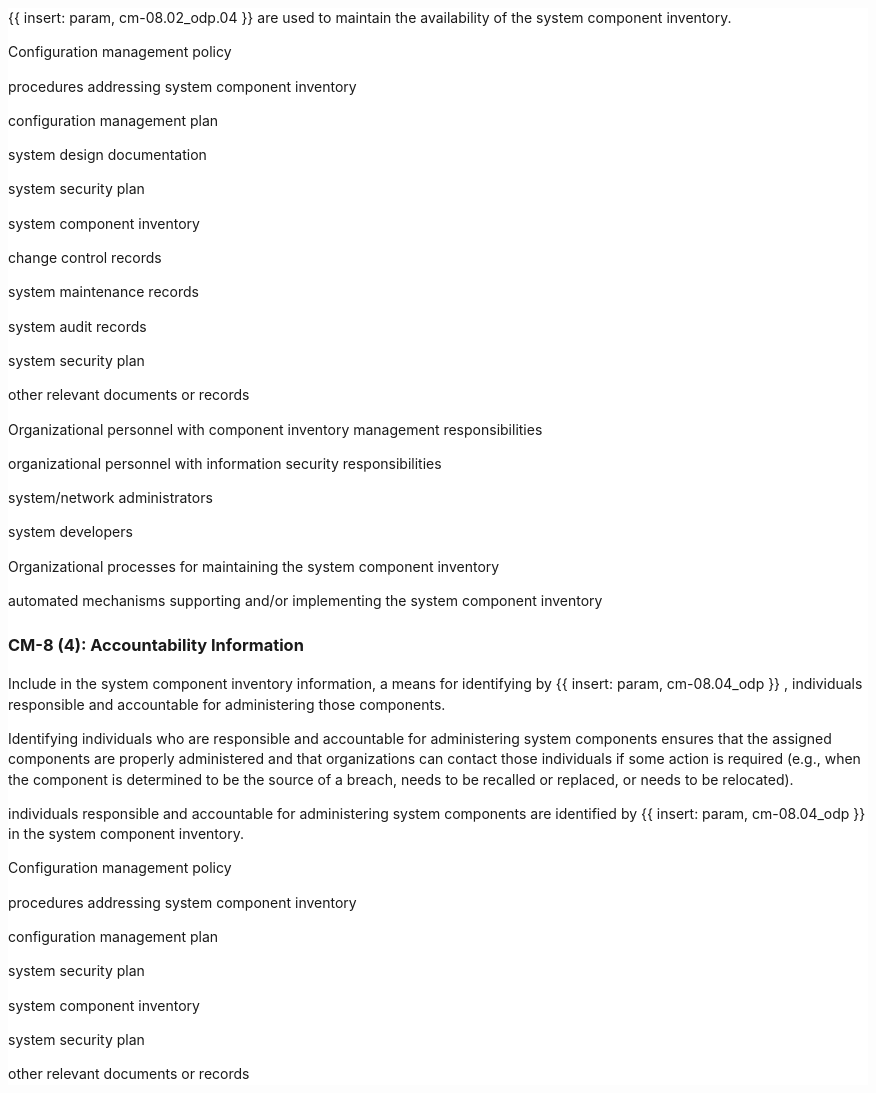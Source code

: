  {{ insert: param, cm-08.02_odp.04 }} are used to maintain the availability of the system component inventory.

Configuration management policy

procedures addressing system component inventory

configuration management plan

system design documentation

system security plan

system component inventory

change control records

system maintenance records

system audit records

system security plan

other relevant documents or records

Organizational personnel with component inventory management responsibilities

organizational personnel with information security responsibilities

system/network administrators

system developers

Organizational processes for maintaining the system component inventory

automated mechanisms supporting and/or implementing the system component inventory

### CM-8 (4): Accountability Information

Include in the system component inventory information, a means for identifying by {{ insert: param, cm-08.04_odp }} , individuals responsible and accountable for administering those components.

Identifying individuals who are responsible and accountable for administering system components ensures that the assigned components are properly administered and that organizations can contact those individuals if some action is required (e.g., when the component is determined to be the source of a breach, needs to be recalled or replaced, or needs to be relocated).

individuals responsible and accountable for administering system components are identified by {{ insert: param, cm-08.04_odp }} in the system component inventory.

Configuration management policy

procedures addressing system component inventory

configuration management plan

system security plan

system component inventory

system security plan

other relevant documents or records
